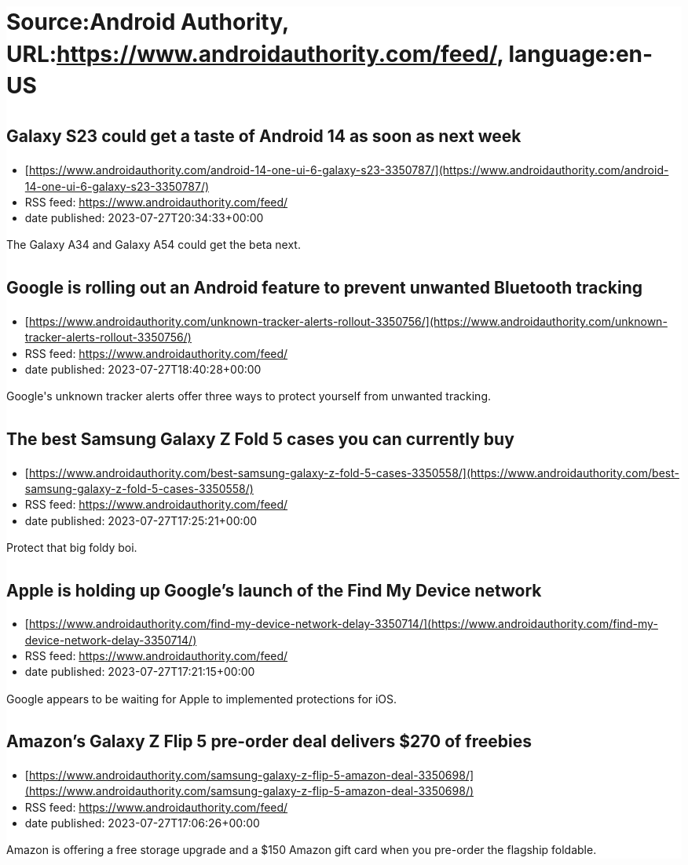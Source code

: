 # Source:Android Authority, URL:https://www.androidauthority.com/feed/, language:en-US

## Galaxy S23 could get a taste of Android 14 as soon as next week
 - [https://www.androidauthority.com/android-14-one-ui-6-galaxy-s23-3350787/](https://www.androidauthority.com/android-14-one-ui-6-galaxy-s23-3350787/)
 - RSS feed: https://www.androidauthority.com/feed/
 - date published: 2023-07-27T20:34:33+00:00

The Galaxy A34 and Galaxy A54 could get the beta next.

## Google is rolling out an Android feature to prevent unwanted Bluetooth tracking
 - [https://www.androidauthority.com/unknown-tracker-alerts-rollout-3350756/](https://www.androidauthority.com/unknown-tracker-alerts-rollout-3350756/)
 - RSS feed: https://www.androidauthority.com/feed/
 - date published: 2023-07-27T18:40:28+00:00

Google's unknown tracker alerts offer three ways to protect yourself from unwanted tracking.

## The best Samsung Galaxy Z Fold 5 cases you can currently buy
 - [https://www.androidauthority.com/best-samsung-galaxy-z-fold-5-cases-3350558/](https://www.androidauthority.com/best-samsung-galaxy-z-fold-5-cases-3350558/)
 - RSS feed: https://www.androidauthority.com/feed/
 - date published: 2023-07-27T17:25:21+00:00

Protect that big foldy boi.

## Apple is holding up Google’s launch of the Find My Device network
 - [https://www.androidauthority.com/find-my-device-network-delay-3350714/](https://www.androidauthority.com/find-my-device-network-delay-3350714/)
 - RSS feed: https://www.androidauthority.com/feed/
 - date published: 2023-07-27T17:21:15+00:00

Google appears to be waiting for Apple to implemented protections for iOS.

## Amazon’s Galaxy Z Flip 5 pre-order deal delivers $270 of freebies
 - [https://www.androidauthority.com/samsung-galaxy-z-flip-5-amazon-deal-3350698/](https://www.androidauthority.com/samsung-galaxy-z-flip-5-amazon-deal-3350698/)
 - RSS feed: https://www.androidauthority.com/feed/
 - date published: 2023-07-27T17:06:26+00:00

Amazon is offering a free storage upgrade and a $150 Amazon gift card when you pre-order the flagship foldable.
